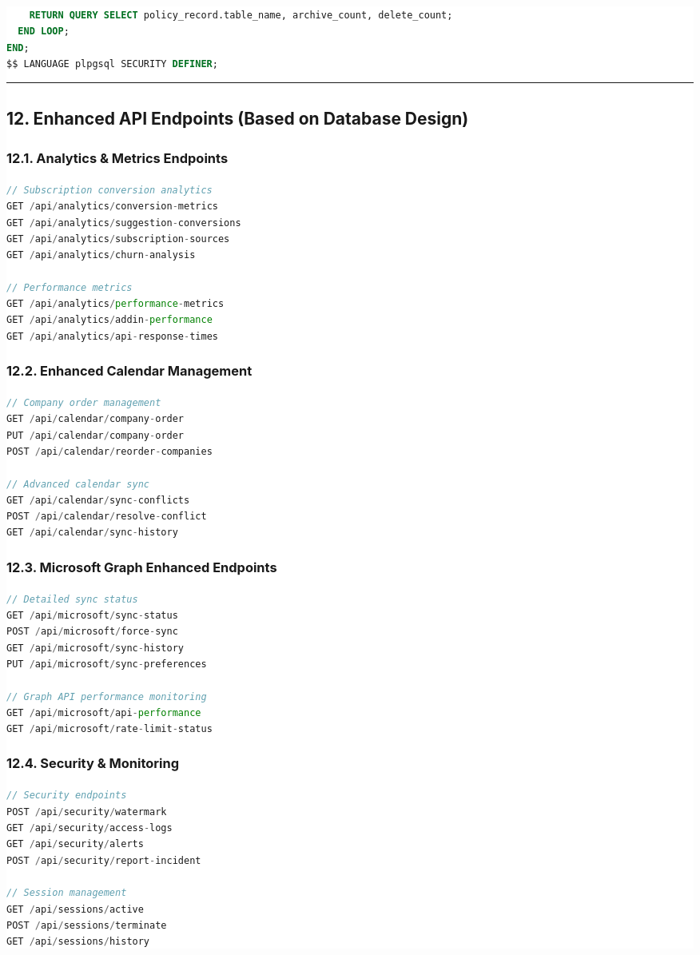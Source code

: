 ```sql
    RETURN QUERY SELECT policy_record.table_name, archive_count, delete_count;
  END LOOP;
END;
$$ LANGUAGE plpgsql SECURITY DEFINER;
```

---

## 12. Enhanced API Endpoints (Based on Database Design)

### **12.1. Analytics & Metrics Endpoints**
```typescript
// Subscription conversion analytics
GET /api/analytics/conversion-metrics
GET /api/analytics/suggestion-conversions
GET /api/analytics/subscription-sources
GET /api/analytics/churn-analysis

// Performance metrics
GET /api/analytics/performance-metrics
GET /api/analytics/addin-performance
GET /api/analytics/api-response-times
```

### **12.2. Enhanced Calendar Management**
```typescript
// Company order management
GET /api/calendar/company-order
PUT /api/calendar/company-order
POST /api/calendar/reorder-companies

// Advanced calendar sync
GET /api/calendar/sync-conflicts
POST /api/calendar/resolve-conflict
GET /api/calendar/sync-history
```

### **12.3. Microsoft Graph Enhanced Endpoints**
```typescript
// Detailed sync status
GET /api/microsoft/sync-status
POST /api/microsoft/force-sync
GET /api/microsoft/sync-history
PUT /api/microsoft/sync-preferences

// Graph API performance monitoring
GET /api/microsoft/api-performance
GET /api/microsoft/rate-limit-status
```

### **12.4. Security & Monitoring**
```typescript
// Security endpoints
POST /api/security/watermark
GET /api/security/access-logs
GET /api/security/alerts
POST /api/security/report-incident

// Session management
GET /api/sessions/active
POST /api/sessions/terminate
GET /api/sessions/history
```
